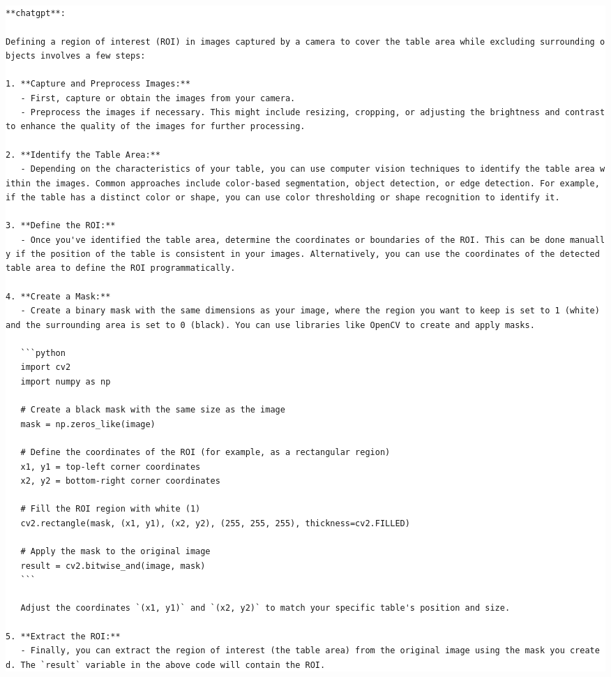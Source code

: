     **chatgpt**:
    
    Defining a region of interest (ROI) in images captured by a camera to cover the table area while excluding surrounding objects involves a few steps:
    
    1. **Capture and Preprocess Images:**
       - First, capture or obtain the images from your camera.
       - Preprocess the images if necessary. This might include resizing, cropping, or adjusting the brightness and contrast to enhance the quality of the images for further processing.
    
    2. **Identify the Table Area:**
       - Depending on the characteristics of your table, you can use computer vision techniques to identify the table area within the images. Common approaches include color-based segmentation, object detection, or edge detection. For example, if the table has a distinct color or shape, you can use color thresholding or shape recognition to identify it.
    
    3. **Define the ROI:**
       - Once you've identified the table area, determine the coordinates or boundaries of the ROI. This can be done manually if the position of the table is consistent in your images. Alternatively, you can use the coordinates of the detected table area to define the ROI programmatically.
    
    4. **Create a Mask:**
       - Create a binary mask with the same dimensions as your image, where the region you want to keep is set to 1 (white) and the surrounding area is set to 0 (black). You can use libraries like OpenCV to create and apply masks.
    
       ```python
       import cv2
       import numpy as np
    
       # Create a black mask with the same size as the image
       mask = np.zeros_like(image)
    
       # Define the coordinates of the ROI (for example, as a rectangular region)
       x1, y1 = top-left corner coordinates
       x2, y2 = bottom-right corner coordinates
    
       # Fill the ROI region with white (1)
       cv2.rectangle(mask, (x1, y1), (x2, y2), (255, 255, 255), thickness=cv2.FILLED)
    
       # Apply the mask to the original image
       result = cv2.bitwise_and(image, mask)
       ```
    
       Adjust the coordinates `(x1, y1)` and `(x2, y2)` to match your specific table's position and size.
    
    5. **Extract the ROI:**
       - Finally, you can extract the region of interest (the table area) from the original image using the mask you created. The `result` variable in the above code will contain the ROI.
    